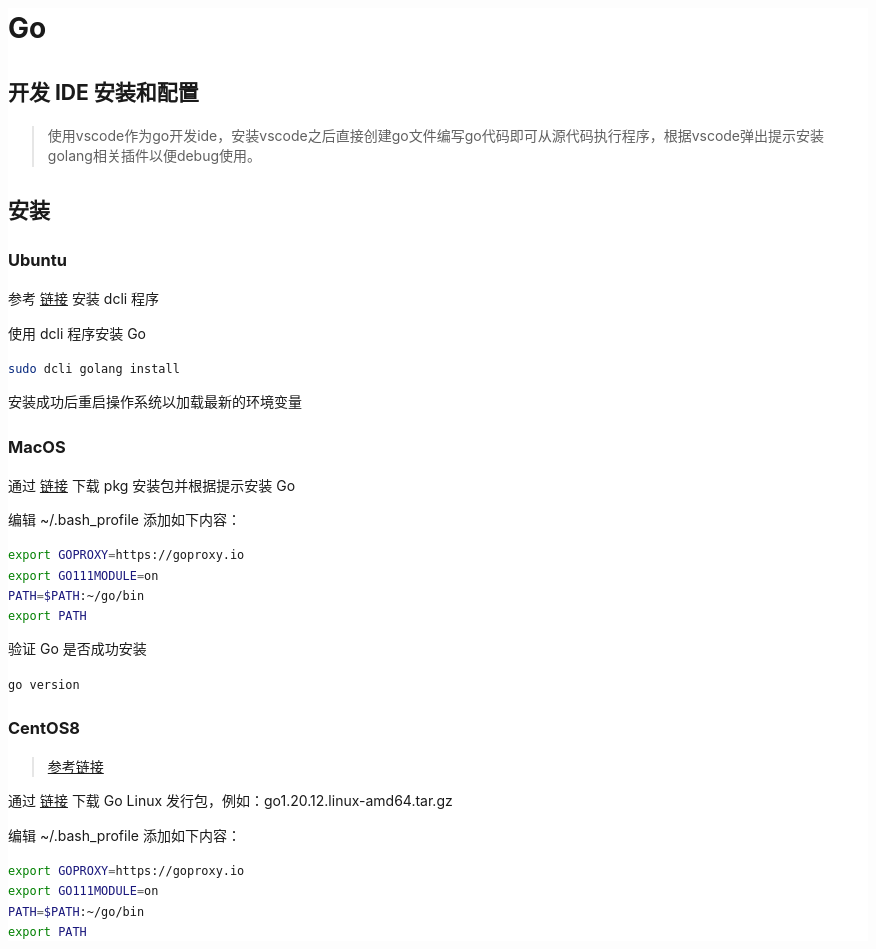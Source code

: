 # Go



## 开发 IDE 安装和配置

> 使用vscode作为go开发ide，安装vscode之后直接创建go文件编写go代码即可从源代码执行程序，根据vscode弹出提示安装golang相关插件以便debug使用。



## 安装



### Ubuntu

参考 <a href="/dcli/README.html#安装" target="_blank">链接</a> 安装 dcli 程序

使用 dcli 程序安装 Go

```bash
sudo dcli golang install
```

安装成功后重启操作系统以加载最新的环境变量



### MacOS

通过 [链接](https://studygolang.com/dl) 下载 pkg 安装包并根据提示安装 Go

 编辑 ~/.bash_profile 添加如下内容：

```bash
export GOPROXY=https://goproxy.io
export GO111MODULE=on
PATH=$PATH:~/go/bin
export PATH
```

验证 Go 是否成功安装

```bash
go version
```



### CentOS8

>[参考链接](https://blog.csdn.net/shuaihj/article/details/123018041)

通过 [链接](https://studygolang.com/dl) 下载 Go Linux 发行包，例如：go1.20.12.linux-amd64.tar.gz

编辑 ~/.bash_profile 添加如下内容：

```bash
export GOPROXY=https://goproxy.io
export GO111MODULE=on
PATH=$PATH:~/go/bin
export PATH
```
